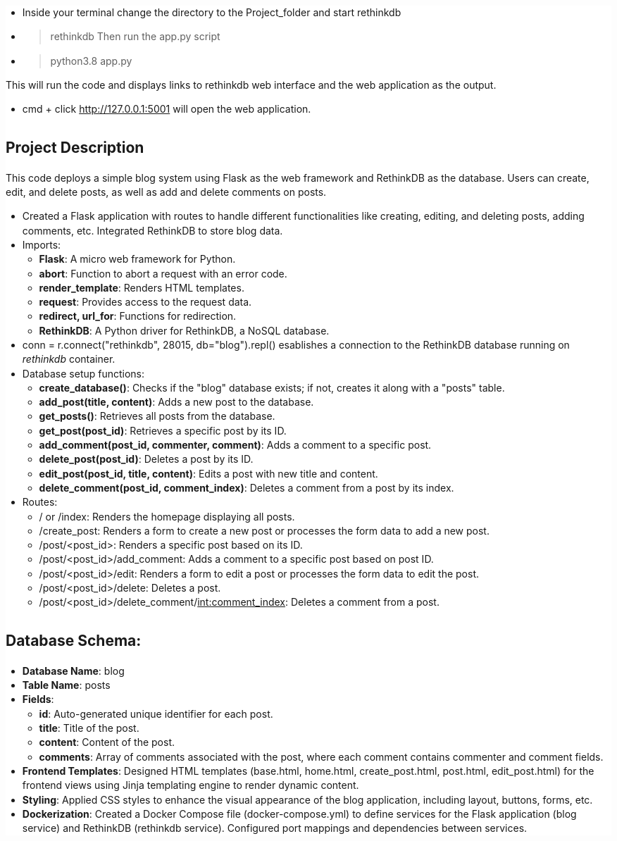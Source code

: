 - Inside your terminal change the directory to the Project_folder and start rethinkdb

- >rethinkdb
Then run the app.py script

- >python3.8 app.py
  
This will run the code and displays links to rethinkdb web interface and the web application as the output.

- cmd + click http://127.0.0.1:5001 will open the web application.


## Project Description

This code deploys a simple blog system using Flask as the web framework and RethinkDB as the database. Users can create, edit, and delete posts, as well as add and delete comments on posts.

- Created a Flask application with routes to handle different functionalities like creating, editing, and deleting posts, adding comments, etc. Integrated RethinkDB to store blog data. 
- Imports:
    - **Flask**: A micro web framework for Python.
    - **abort**: Function to abort a request with an error code.
    - **render_template**: Renders HTML templates.
    - **request**: Provides access to the request data.
    - **redirect, url_for**: Functions for redirection.
    - **RethinkDB**: A Python driver for RethinkDB, a NoSQL database.
- conn = r.connect("rethinkdb", 28015, db="blog").repl() esablishes a connection to the RethinkDB database running on *rethinkdb* container. 
- Database setup functions:
    - **create_database()**: Checks if the "blog" database exists; if not, creates it along with a "posts" table.
    - **add_post(title, content)**: Adds a new post to the database.
    - **get_posts()**: Retrieves all posts from the database.
    - **get_post(post_id)**: Retrieves a specific post by its ID.
    - **add_comment(post_id, commenter, comment)**: Adds a comment to a specific post.
    - **delete_post(post_id)**: Deletes a post by its ID.
    - **edit_post(post_id, title, content)**: Edits a post with new title and content.
    - **delete_comment(post_id, comment_index)**: Deletes a comment from a post by its index.
- Routes:
    - / or /index: Renders the homepage displaying all posts.
    - /create_post: Renders a form to create a new post or processes the form data to add a new post.
    - /post/<post_id>: Renders a specific post based on its ID.
    - /post/<post_id>/add_comment: Adds a comment to a specific post based on post ID.
    - /post/<post_id>/edit: Renders a form to edit a post or processes the form data to edit the post.
    - /post/<post_id>/delete: Deletes a post.
    - /post/<post_id>/delete_comment/<int:comment_index>: Deletes a comment from a post.


## Database Schema:

- **Database Name**: blog
- **Table Name**: posts
- **Fields**:
    - **id**: Auto-generated unique identifier for each post.
    - **title**: Title of the post.
    - **content**: Content of the post.
    - **comments**: Array of comments associated with the post, where each comment contains commenter and comment fields.
- **Frontend Templates**: Designed HTML templates (base.html, home.html, create_post.html, post.html, edit_post.html) for the frontend views using Jinja templating engine to render dynamic content.
- **Styling**: Applied CSS styles to enhance the visual appearance of the blog application, including layout, buttons, forms, etc.
- **Dockerization**: Created a Docker Compose file (docker-compose.yml) to define services for the Flask application (blog service) and RethinkDB (rethinkdb service). Configured port mappings and dependencies between services.